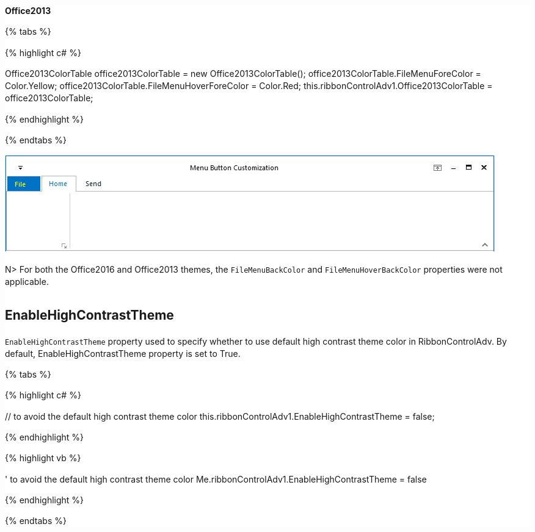 **Office2013**

{% tabs %}

{% highlight c# %}

Office2013ColorTable office2013ColorTable = new Office2013ColorTable();
office2013ColorTable.FileMenuForeColor = Color.Yellow;
office2013ColorTable.FileMenuHoverForeColor = Color.Red;
this.ribbonControlAdv1.Office2013ColorTable = office2013ColorTable;

{% endhighlight %}

{% endtabs %}

![WindowsForms Ribbon menu customization 2013](Appearance_Images/WindowsForms-Menu-2013.jpg)

N>  For both the Office2016 and Office2013 themes, the `FileMenuBackColor` and `FileMenuHoverBackColor` properties were not applicable.

## EnableHighContrastTheme

`EnableHighContrastTheme` property used to specify whether to use default high contrast theme color in RibbonControlAdv. By default, EnableHighContrastTheme property is set to True.

{% tabs %}

{% highlight c# %}

// to avoid the default high contrast theme color
this.ribbonControlAdv1.EnableHighContrastTheme = false; 

{% endhighlight %}

{% highlight vb %}

' to avoid the default high contrast theme color
Me.ribbonControlAdv1.EnableHighContrastTheme = false

{% endhighlight %}

{% endtabs %}
